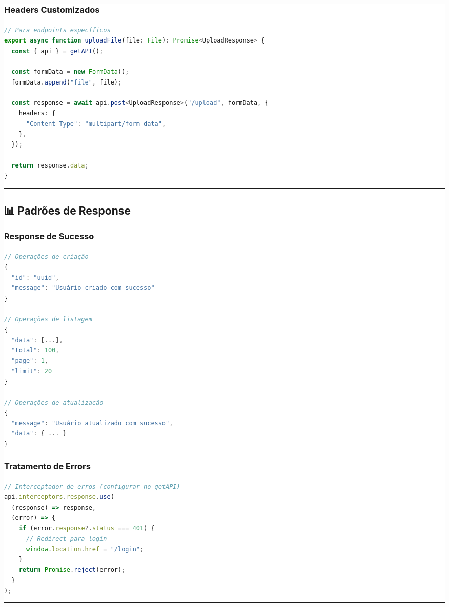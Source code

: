 ### **Headers Customizados**

```typescript
// Para endpoints específicos
export async function uploadFile(file: File): Promise<UploadResponse> {
  const { api } = getAPI();
  
  const formData = new FormData();
  formData.append("file", file);

  const response = await api.post<UploadResponse>("/upload", formData, {
    headers: {
      "Content-Type": "multipart/form-data",
    },
  });

  return response.data;
}
```

---

## 📊 **Padrões de Response**

### **Response de Sucesso**

```typescript
// Operações de criação
{
  "id": "uuid",
  "message": "Usuário criado com sucesso"
}

// Operações de listagem
{
  "data": [...],
  "total": 100,
  "page": 1,
  "limit": 20
}

// Operações de atualização
{
  "message": "Usuário atualizado com sucesso",
  "data": { ... }
}
```

### **Tratamento de Errors**

```typescript
// Interceptador de erros (configurar no getAPI)
api.interceptors.response.use(
  (response) => response,
  (error) => {
    if (error.response?.status === 401) {
      // Redirect para login
      window.location.href = "/login";
    }
    return Promise.reject(error);
  }
);
```

---
